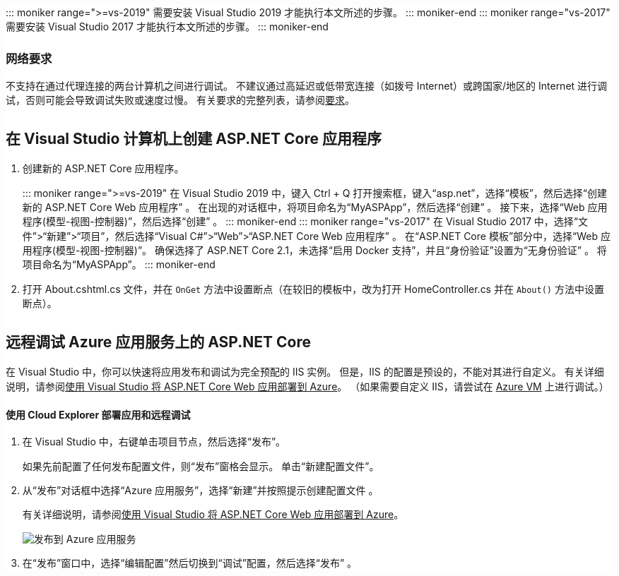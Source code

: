 ::: moniker range=">=vs-2019"
需要安装 Visual Studio 2019 才能执行本文所述的步骤。
::: moniker-end
::: moniker range="vs-2017"
需要安装 Visual Studio 2017 才能执行本文所述的步骤。
::: moniker-end

### <a name="network-requirements"></a>网络要求

不支持在通过代理连接的两台计算机之间进行调试。 不建议通过高延迟或低带宽连接（如拨号 Internet）或跨国家/地区的 Internet 进行调试，否则可能会导致调试失败或速度过慢。 有关要求的完整列表，请参阅[要求](../debugger/remote-debugging.md#requirements_msvsmon)。

## <a name="create-the-aspnet-core-application-on-the-visual-studio-computer"></a>在 Visual Studio 计算机上创建 ASP.NET Core 应用程序

1. 创建新的 ASP.NET Core 应用程序。

    ::: moniker range=">=vs-2019"
    在 Visual Studio 2019 中，键入 Ctrl + Q 打开搜索框，键入“asp.net”，选择“模板”，然后选择“创建新的 ASP.NET Core Web 应用程序”   。 在出现的对话框中，将项目命名为“MyASPApp”，然后选择“创建” 。 接下来，选择“Web 应用程序(模型-视图-控制器)”，然后选择“创建” 。
    ::: moniker-end
    ::: moniker range="vs-2017"
    在 Visual Studio 2017 中，选择“文件”>“新建”>“项目”，然后选择“Visual C#”>“Web”>“ASP.NET Core Web 应用程序” 。 在“ASP.NET Core 模板”部分中，选择“Web 应用程序(模型-视图-控制器)”。 确保选择了 ASP.NET Core 2.1，未选择“启用 Docker 支持”，并且“身份验证”设置为“无身份验证”  。 将项目命名为“MyASPApp”。
    ::: moniker-end

1. 打开 About.cshtml.cs 文件，并在 `OnGet` 方法中设置断点（在较旧的模板中，改为打开 HomeController.cs 并在 `About()` 方法中设置断点）。

## <a name="remote-debug-aspnet-core-on-an-azure-app-service"></a><a name="remote_debug_azure_app_service"></a>远程调试 Azure 应用服务上的 ASP.NET Core

在 Visual Studio 中，你可以快速将应用发布和调试为完全预配的 IIS 实例。 但是，IIS 的配置是预设的，不能对其进行自定义。 有关详细说明，请参阅[使用 Visual Studio 将 ASP.NET Core Web 应用部署到 Azure](/aspnet/core/tutorials/publish-to-azure-webapp-using-vs)。 （如果需要自定义 IIS，请尝试在 [Azure VM](#remote_debug_azure_vm) 上进行调试。）

#### <a name="to-deploy-the-app-and-remote-debug-using-cloud-explorer"></a>使用 Cloud Explorer 部署应用和远程调试

1. 在 Visual Studio 中，右键单击项目节点，然后选择“发布”。

    如果先前配置了任何发布配置文件，则“发布”窗格会显示。 单击“新建配置文件”。

1. 从“发布”对话框中选择“Azure 应用服务”，选择“新建”并按照提示创建配置文件  。

    有关详细说明，请参阅[使用 Visual Studio 将 ASP.NET Core Web 应用部署到 Azure](/aspnet/core/tutorials/publish-to-azure-webapp-using-vs)。

    ![发布到 Azure 应用服务](../debugger/media/remotedbg_azure_app_service_profile.png)

1. 在“发布”窗口中，选择“编辑配置”然后切换到“调试”配置，然后选择“发布” 。
